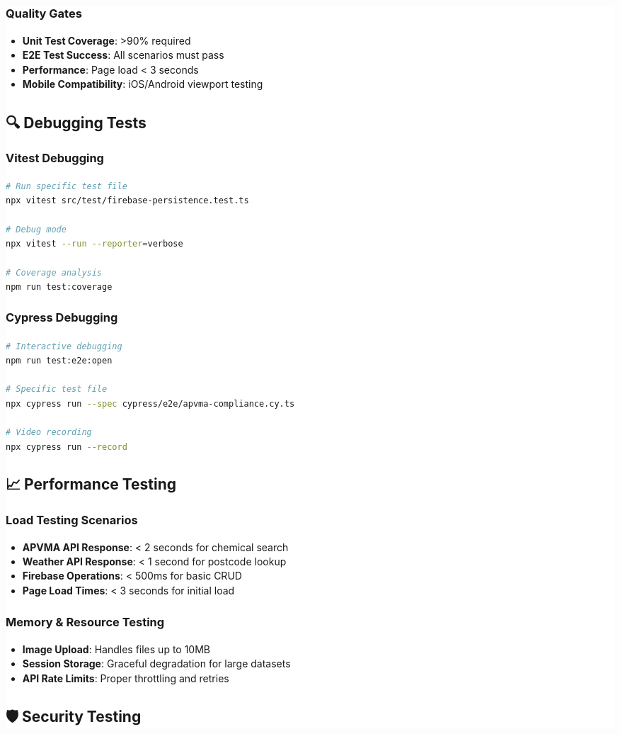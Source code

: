 ### **Quality Gates**

- **Unit Test Coverage**: >90% required
- **E2E Test Success**: All scenarios must pass
- **Performance**: Page load < 3 seconds
- **Mobile Compatibility**: iOS/Android viewport testing

## 🔍 Debugging Tests

### **Vitest Debugging**

```bash
# Run specific test file
npx vitest src/test/firebase-persistence.test.ts

# Debug mode
npx vitest --run --reporter=verbose

# Coverage analysis
npm run test:coverage
```

### **Cypress Debugging**

```bash
# Interactive debugging
npm run test:e2e:open

# Specific test file
npx cypress run --spec cypress/e2e/apvma-compliance.cy.ts

# Video recording
npx cypress run --record
```

## 📈 Performance Testing

### **Load Testing Scenarios**

- **APVMA API Response**: < 2 seconds for chemical search
- **Weather API Response**: < 1 second for postcode lookup
- **Firebase Operations**: < 500ms for basic CRUD
- **Page Load Times**: < 3 seconds for initial load

### **Memory & Resource Testing**

- **Image Upload**: Handles files up to 10MB
- **Session Storage**: Graceful degradation for large datasets
- **API Rate Limits**: Proper throttling and retries

## 🛡️ Security Testing
